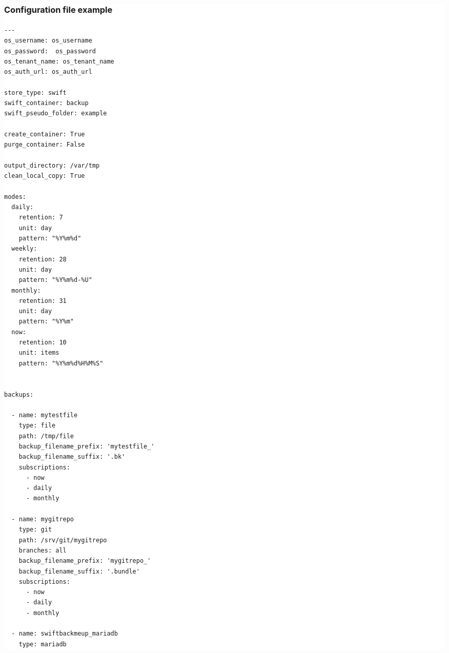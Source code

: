 
### Configuration file example

```
---
os_username: os_username
os_password:  os_password
os_tenant_name: os_tenant_name
os_auth_url: os_auth_url

store_type: swift
swift_container: backup
swift_pseudo_folder: example

create_container: True
purge_container: False

output_directory: /var/tmp
clean_local_copy: True

modes:
  daily:
    retention: 7
    unit: day
    pattern: "%Y%m%d"
  weekly:
    retention: 28
    unit: day
    pattern: "%Y%m%d-%U"
  monthly:
    retention: 31
    unit: day
    pattern: "%Y%m"
  now:
    retention: 10
    unit: items
    pattern: "%Y%m%d%H%M%S"


backups:

  - name: mytestfile
    type: file
    path: /tmp/file
    backup_filename_prefix: 'mytestfile_'
    backup_filename_suffix: '.bk'
    subscriptions:
      - now
      - daily
      - monthly

  - name: mygitrepo
    type: git
    path: /srv/git/mygitrepo
    branches: all
    backup_filename_prefix: 'mygitrepo_'
    backup_filename_suffix: '.bundle'
    subscriptions:
      - now
      - daily
      - monthly

  - name: swiftbackmeup_mariadb
    type: mariadb
```